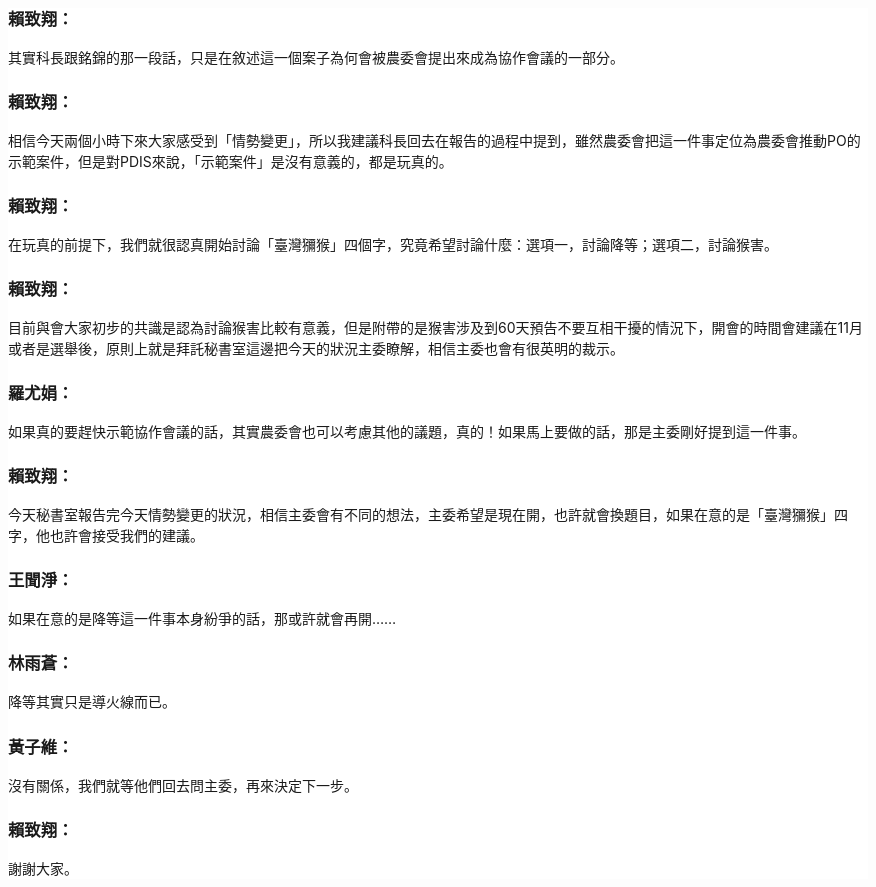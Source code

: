 ### 賴致翔：
其實科長跟銘錦的那一段話，只是在敘述這一個案子為何會被農委會提出來成為協作會議的一部分。

### 賴致翔：
相信今天兩個小時下來大家感受到「情勢變更」，所以我建議科長回去在報告的過程中提到，雖然農委會把這一件事定位為農委會推動PO的示範案件，但是對PDIS來說，「示範案件」是沒有意義的，都是玩真的。

### 賴致翔：
在玩真的前提下，我們就很認真開始討論「臺灣獼猴」四個字，究竟希望討論什麼：選項一，討論降等；選項二，討論猴害。

### 賴致翔：
目前與會大家初步的共識是認為討論猴害比較有意義，但是附帶的是猴害涉及到60天預告不要互相干擾的情況下，開會的時間會建議在11月或者是選舉後，原則上就是拜託秘書室這邊把今天的狀況主委瞭解，相信主委也會有很英明的裁示。

### 羅尤娟：
如果真的要趕快示範協作會議的話，其實農委會也可以考慮其他的議題，真的！如果馬上要做的話，那是主委剛好提到這一件事。

### 賴致翔：
今天秘書室報告完今天情勢變更的狀況，相信主委會有不同的想法，主委希望是現在開，也許就會換題目，如果在意的是「臺灣獼猴」四字，他也許會接受我們的建議。

### 王聞淨：
如果在意的是降等這一件事本身紛爭的話，那或許就會再開……

### 林雨蒼：
降等其實只是導火線而已。

### 黃子維：
沒有關係，我們就等他們回去問主委，再來決定下一步。

### 賴致翔：
謝謝大家。

